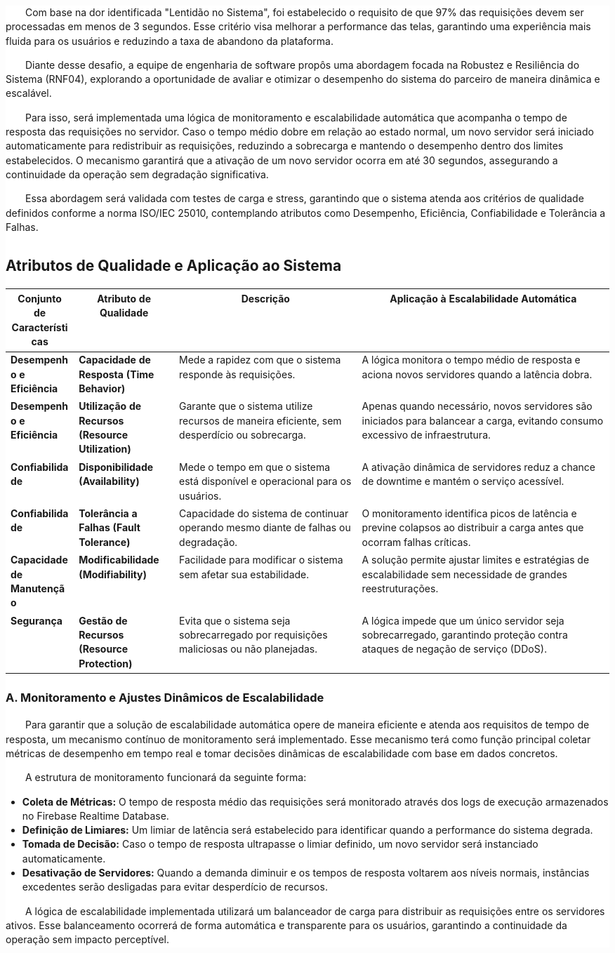 &emsp;&emsp;Com base na dor identificada "Lentidão no Sistema", foi estabelecido o requisito de que 97% das requisições devem ser processadas em menos de 3 segundos. Esse critério visa melhorar a performance das telas, garantindo uma experiência mais fluida para os usuários e reduzindo a taxa de abandono da plataforma.

&emsp;&emsp;Diante desse desafio, a equipe de engenharia de software propôs uma abordagem focada na Robustez e Resiliência do Sistema (RNF04), explorando a oportunidade de avaliar e otimizar o desempenho do sistema do parceiro de maneira dinâmica e escalável.

&emsp;&emsp;Para isso, será implementada uma lógica de monitoramento e escalabilidade automática que acompanha o tempo de resposta das requisições no servidor. Caso o tempo médio dobre em relação ao estado normal, um novo servidor será iniciado automaticamente para redistribuir as requisições, reduzindo a sobrecarga e mantendo o desempenho dentro dos limites estabelecidos. O mecanismo garantirá que a ativação de um novo servidor ocorra em até 30 segundos, assegurando a continuidade da operação sem degradação significativa.

&emsp;&emsp;Essa abordagem será validada com testes de carga e stress, garantindo que o sistema atenda aos critérios de qualidade definidos conforme a norma ISO/IEC 25010, contemplando atributos como Desempenho, Eficiência, Confiabilidade e Tolerância a Falhas.

## Atributos de Qualidade e Aplicação ao Sistema  

| **Conjunto de Características** | **Atributo de Qualidade** | **Descrição** | **Aplicação à Escalabilidade Automática** |
|---------------------------------|-------------------------|--------------|------------------------------------------|
| **Desempenho e Eficiência** | **Capacidade de Resposta (Time Behavior)** | Mede a rapidez com que o sistema responde às requisições. | A lógica monitora o tempo médio de resposta e aciona novos servidores quando a latência dobra. |
| **Desempenho e Eficiência** | **Utilização de Recursos (Resource Utilization)** | Garante que o sistema utilize recursos de maneira eficiente, sem desperdício ou sobrecarga. | Apenas quando necessário, novos servidores são iniciados para balancear a carga, evitando consumo excessivo de infraestrutura. |
| **Confiabilidade** | **Disponibilidade (Availability)** | Mede o tempo em que o sistema está disponível e operacional para os usuários. | A ativação dinâmica de servidores reduz a chance de downtime e mantém o serviço acessível. |
| **Confiabilidade** | **Tolerância a Falhas (Fault Tolerance)** | Capacidade do sistema de continuar operando mesmo diante de falhas ou degradação. | O monitoramento identifica picos de latência e previne colapsos ao distribuir a carga antes que ocorram falhas críticas. |
| **Capacidade de Manutenção** | **Modificabilidade (Modifiability)** | Facilidade para modificar o sistema sem afetar sua estabilidade. | A solução permite ajustar limites e estratégias de escalabilidade sem necessidade de grandes reestruturações. |
| **Segurança** | **Gestão de Recursos (Resource Protection)** | Evita que o sistema seja sobrecarregado por requisições maliciosas ou não planejadas. | A lógica impede que um único servidor seja sobrecarregado, garantindo proteção contra ataques de negação de serviço (DDoS). |

### A. Monitoramento e Ajustes Dinâmicos de Escalabilidade

&emsp;&emsp;Para garantir que a solução de escalabilidade automática opere de maneira eficiente e atenda aos requisitos de tempo de resposta, um mecanismo contínuo de monitoramento será implementado. Esse mecanismo terá como função principal coletar métricas de desempenho em tempo real e tomar decisões dinâmicas de escalabilidade com base em dados concretos.

&emsp;&emsp;A estrutura de monitoramento funcionará da seguinte forma:
- **Coleta de Métricas:** O tempo de resposta médio das requisições será monitorado através dos logs de execução armazenados no Firebase Realtime Database.
- **Definição de Limiares:** Um limiar de latência será estabelecido para identificar quando a performance do sistema degrada.
- **Tomada de Decisão:** Caso o tempo de resposta ultrapasse o limiar definido, um novo servidor será instanciado automaticamente.
- **Desativação de Servidores:** Quando a demanda diminuir e os tempos de resposta voltarem aos níveis normais, instâncias excedentes serão desligadas para evitar desperdício de recursos.

&emsp;&emsp;A lógica de escalabilidade implementada utilizará um balanceador de carga para distribuir as requisições entre os servidores ativos. Esse balanceamento ocorrerá de forma automática e transparente para os usuários, garantindo a continuidade da operação sem impacto perceptível.
